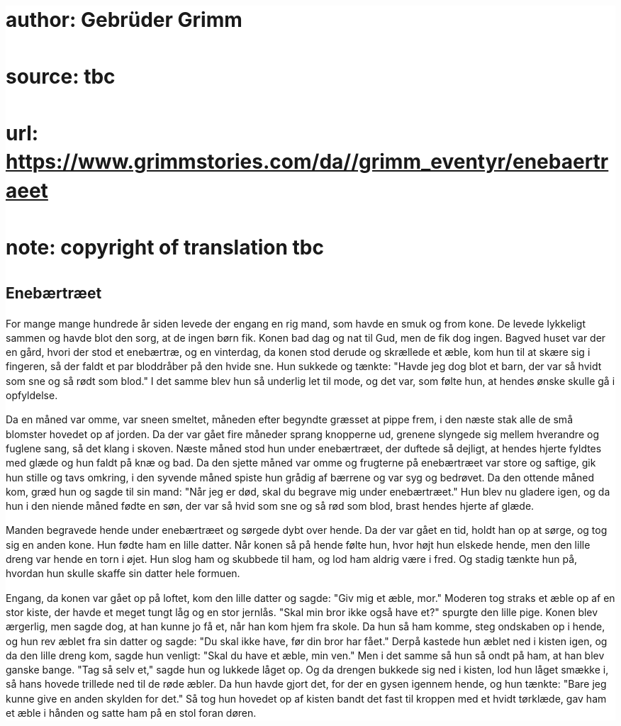 # author: Gebrüder Grimm
# source: tbc
# url: https://www.grimmstories.com/da//grimm_eventyr/enebaertraeet
# note: copyright of translation tbc

## Enebærtræet 

For mange mange hundrede år siden levede der engang en rig mand, som
havde en smuk og from kone. De levede lykkeligt sammen og havde blot den
sorg, at de ingen børn fik. Konen bad dag og nat til Gud, men de fik dog
ingen. Bagved huset var der en gård, hvori der stod et enebærtræ, og en
vinterdag, da konen stod derude og skrællede et æble, kom hun til at
skære sig i fingeren, så der faldt et par bloddråber på den hvide sne.
Hun sukkede og tænkte: "Havde jeg dog blot et barn, der var så hvidt
som sne og så rødt som blod." I det samme blev hun så underlig let til
mode, og det var, som følte hun, at hendes ønske skulle gå i opfyldelse.

Da en måned var omme, var sneen smeltet, måneden efter begyndte græsset
at pippe frem, i den næste stak alle de små blomster hovedet op af
jorden. Da der var gået fire måneder sprang knopperne ud, grenene
slyngede sig mellem hverandre og fuglene sang, så det klang i skoven.
Næste måned stod hun under enebærtræet, der duftede så dejligt, at
hendes hjerte fyldtes med glæde og hun faldt på knæ og bad. Da den
sjette måned var omme og frugterne på enebærtræet var store og saftige,
gik hun stille og tavs omkring, i den syvende måned spiste hun grådig af
bærrene og var syg og bedrøvet. Da den ottende måned kom, græd hun og
sagde til sin mand: "Når jeg er død, skal du begrave mig under
enebærtræet." Hun blev nu gladere igen, og da hun i den niende måned
fødte en søn, der var så hvid som sne og så rød som blod, brast hendes
hjerte af glæde.

Manden begravede hende under enebærtræet og sørgede dybt over hende. Da
der var gået en tid, holdt han op at sørge, og tog sig en anden kone.
Hun fødte ham en lille datter. Når konen så på hende følte hun, hvor
højt hun elskede hende, men den lille dreng var hende en torn i øjet.
Hun slog ham og skubbede til ham, og lod ham aldrig være i fred. Og
stadig tænkte hun på, hvordan hun skulle skaffe sin datter hele formuen.

Engang, da konen var gået op på loftet, kom den lille datter og sagde:
"Giv mig et æble, mor." Moderen tog straks et æble op af en stor
kiste, der havde et meget tungt låg og en stor jernlås. "Skal min bror
ikke også have et?" spurgte den lille pige. Konen blev ærgerlig, men
sagde dog, at han kunne jo få et, når han kom hjem fra skole. Da hun så
ham komme, steg ondskaben op i hende, og hun rev æblet fra sin datter og
sagde: "Du skal ikke have, før din bror har fået." Derpå kastede hun
æblet ned i kisten igen, og da den lille dreng kom, sagde hun venligt:
"Skal du have et æble, min ven." Men i det samme så hun så ondt på
ham, at han blev ganske bange. "Tag så selv et," sagde hun og lukkede
låget op. Og da drengen bukkede sig ned i kisten, lod hun låget smække
i, så hans hovede trillede ned til de røde æbler. Da hun havde gjort
det, for der en gysen igennem hende, og hun tænkte: "Bare jeg kunne
give en anden skylden for det." Så tog hun hovedet op af kisten bandt
det fast til kroppen med et hvidt tørklæde, gav ham et æble i hånden og
satte ham på en stol foran døren.
